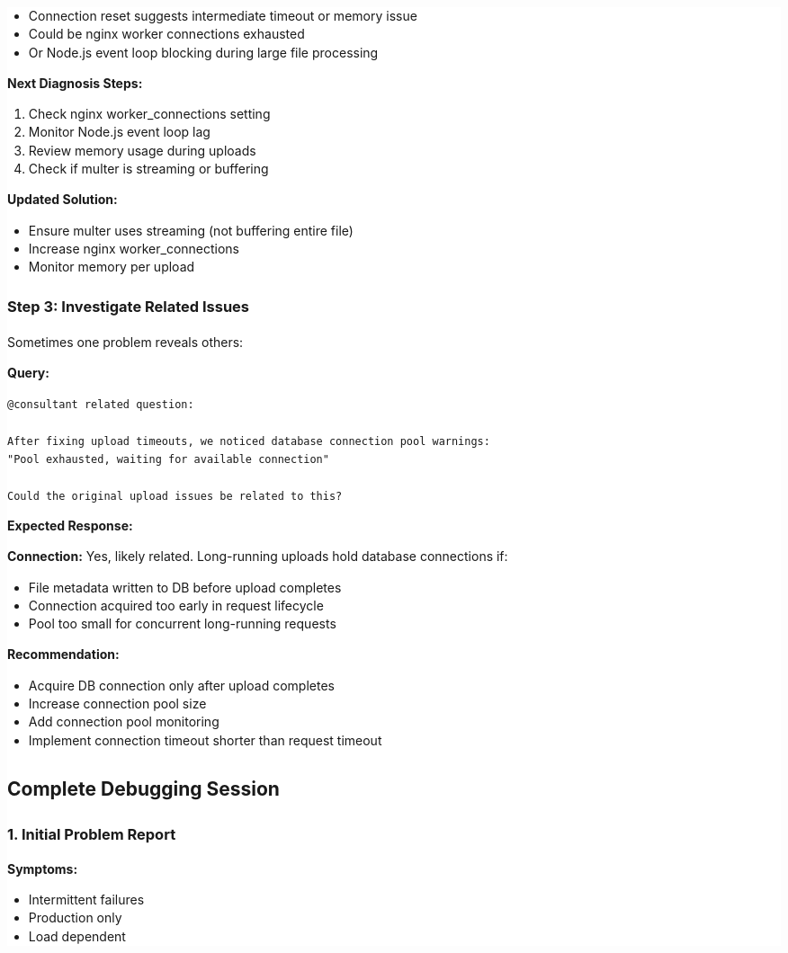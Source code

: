 - Connection reset suggests intermediate timeout or memory issue
- Could be nginx worker connections exhausted
- Or Node.js event loop blocking during large file processing

**Next Diagnosis Steps:**

1. Check nginx worker_connections setting
2. Monitor Node.js event loop lag
3. Review memory usage during uploads
4. Check if multer is streaming or buffering

**Updated Solution:**

- Ensure multer uses streaming (not buffering entire file)
- Increase nginx worker_connections
- Monitor memory per upload

### Step 3: Investigate Related Issues

Sometimes one problem reveals others:

**Query:**

```
@consultant related question:

After fixing upload timeouts, we noticed database connection pool warnings:
"Pool exhausted, waiting for available connection"

Could the original upload issues be related to this?
```

**Expected Response:**

**Connection:**
Yes, likely related. Long-running uploads hold database connections if:

- File metadata written to DB before upload completes
- Connection acquired too early in request lifecycle
- Pool too small for concurrent long-running requests

**Recommendation:**

- Acquire DB connection only after upload completes
- Increase connection pool size
- Add connection pool monitoring
- Implement connection timeout shorter than request timeout

## Complete Debugging Session

### 1. Initial Problem Report

**Symptoms:**

- Intermittent failures
- Production only
- Load dependent

